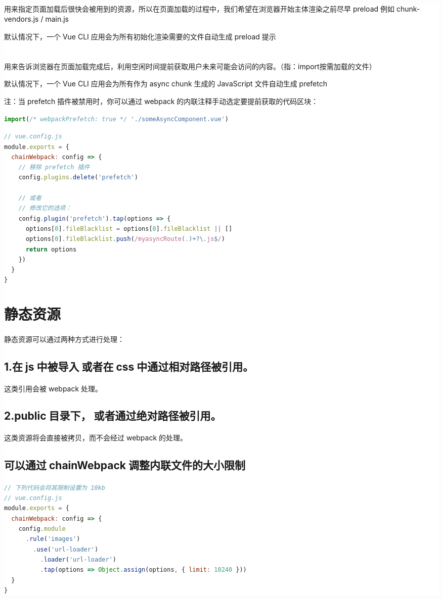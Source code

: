 用来指定页面加载后很快会被用到的资源，所以在页面加载的过程中，我们希望在浏览器开始主体渲染之前尽早 preload 
例如 chunk-vendors.js / main.js

默认情况下，一个 Vue CLI 应用会为所有初始化渲染需要的文件自动生成 preload 提示



# <link rel="prefetch">

用来告诉浏览器在页面加载完成后，利用空闲时间提前获取用户未来可能会访问的内容。（指：import按需加载的文件）

默认情况下，一个 Vue CLI 应用会为所有作为 async chunk 生成的 JavaScript 文件自动生成 prefetch

注：当 prefetch 插件被禁用时，你可以通过 webpack 的内联注释手动选定要提前获取的代码区块：
```js
import(/* webpackPrefetch: true */ './someAsyncComponent.vue')
```

```js
// vue.config.js
module.exports = {
  chainWebpack: config => {
    // 移除 prefetch 插件
    config.plugins.delete('prefetch')

    // 或者
    // 修改它的选项：
    config.plugin('prefetch').tap(options => {
      options[0].fileBlacklist = options[0].fileBlacklist || []
      options[0].fileBlacklist.push(/myasyncRoute(.)+?\.js$/)
      return options
    })
  }
}
```


# 静态资源

静态资源可以通过两种方式进行处理：

## 1.在 js 中被导入 或者在 css 中通过相对路径被引用。

这类引用会被 webpack 处理。


## 2.public 目录下， 或者通过绝对路径被引用。

这类资源将会直接被拷贝，而不会经过 webpack 的处理。


## 可以通过 chainWebpack 调整内联文件的大小限制

```js
// 下列代码会将其限制设置为 10kb
// vue.config.js
module.exports = {
  chainWebpack: config => {
    config.module
      .rule('images')
        .use('url-loader')
          .loader('url-loader')
          .tap(options => Object.assign(options, { limit: 10240 }))
  }
}
```
